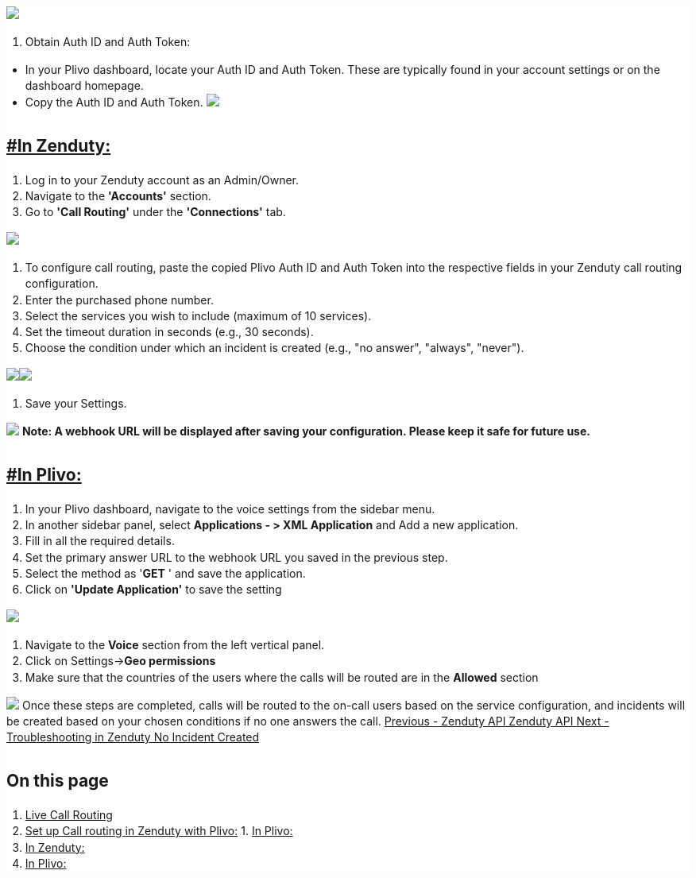![](https://media-assets-cdn.zenduty.com/docscontent/2024/05/GetImage.png)
  1. Obtain Auth ID and Auth Token:


- In your Plivo dashboard, locate your Auth ID and Auth Token. These are typically found in your account settings or on the dashboard homepage. 
- Copy the Auth ID and Auth Token. 
![](https://media-assets-cdn.zenduty.com/docscontent/2024/05/GetImage--1-.png)
## [#In Zenduty:](https://zenduty.com/docs/call-routing/<#in-zenduty>)
  1. Log in to your Zenduty account as an Admin/Owner.
  2. Navigate to the **'Accounts'** section. 
  3. Go to **'Call Routing'** under the **'Connections'** tab.

![](https://media-assets-cdn.zenduty.com/docscontent/2024/05/Accounts-section.png)
  1. To configure call routing, paste the copied Plivo Auth ID and Auth Token into the respective fields in your Zenduty call routing configuration. 
  2. Enter the purchased phone number. 
  3. Select the services you wish to include (maximum of 10 services). 
  4. Set the timeout duration in seconds (e.g., 30 seconds). 
  5. Choose the condition under which an incident is created (e.g., "no answer", "always", "never"). 

![](https://media-assets-cdn.zenduty.com/docscontent/2024/05/routing-2.png)![](https://media-assets-cdn.zenduty.com/docscontent/2024/05/call-routing.png)
  1. Save your Settings.

![](https://media-assets-cdn.zenduty.com/docscontent/2024/05/routing2-2.png)
**Note: A webhook URL will be displayed after saving your configuration. Please keep it safe for future use.**
## [ #In Plivo:](https://zenduty.com/docs/call-routing/<#in-plivo-1>)
  1. In your Plivo dashboard, navigate to the voice settings from the sidebar menu.
  2. In another sidebar panel, select **Applications - > XML Application** and Add a new application. 
  3. Fill in all the required details. 
  4. Set the primary answer URL to the webhook URL you saved in the previous step. 
  5. Select the method as '**GET** ' and save the application.
  6. Click on **'Update Application'** to save the setting

![](https://media-assets-cdn.zenduty.com/docscontent/2024/05/GetImage--5-.png)
  1. Navigate to the **Voice** section from the left vertical panel. 
  2. Click on Settings->**Geo permissions**
  3. Make sure that the countries of the users where the calls will be routed are in the **Allowed** section

![](https://media-assets-cdn.zenduty.com/docscontent/2025/03/qScreenshot-2025-03-31-at-9.32.19-PM--1-.png)
Once these steps are completed, calls will be routed to the on-call users based on the service configuration, and incidents will be created based on your chosen conditions if no one answers the call. 
[ Previous  - Zenduty API Zenduty API ](https://zenduty.com/docs/call-routing/<https:/zenduty.com/docs/zenduty-api/>) [ Next  - Troubleshooting in Zenduty No Incident Created ](https://zenduty.com/docs/call-routing/<https:/zenduty.com/docs/no-incident-created/>)
##  On this page 
  1. [Live Call Routing](https://zenduty.com/docs/call-routing/<#___TOCBOT___>)
  2. [Set up Call routing in Zenduty with Plivo:](https://zenduty.com/docs/call-routing/<#set-up-call-routing-in-zenduty-with-plivo>)
    1. [In Plivo:](https://zenduty.com/docs/call-routing/<#in-plivo>)
  3. [In Zenduty:](https://zenduty.com/docs/call-routing/<#in-zenduty>)
  4. [In Plivo:](https://zenduty.com/docs/call-routing/<#in-plivo-1>)
